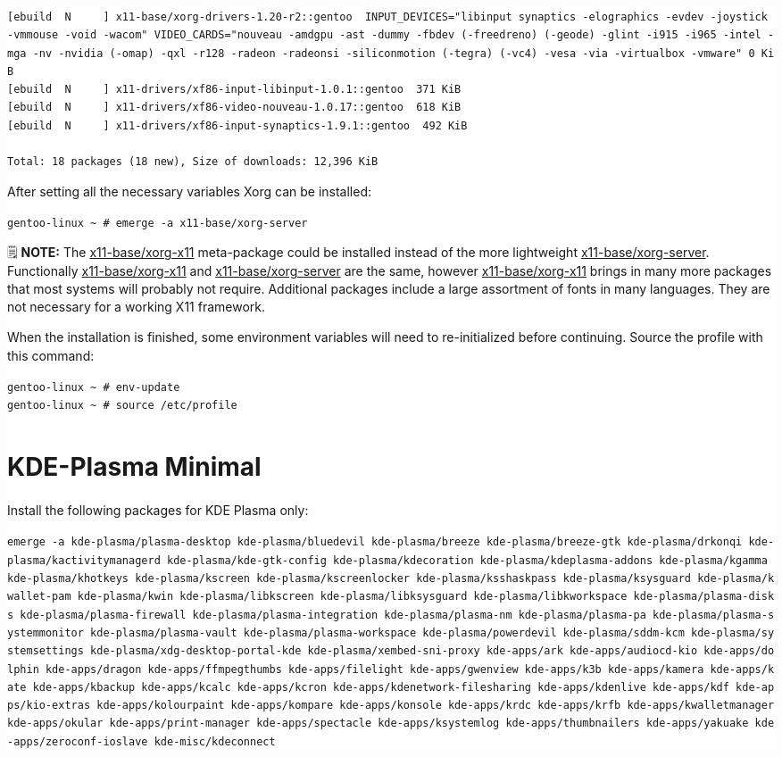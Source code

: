 ```
[ebuild  N     ] x11-base/xorg-drivers-1.20-r2::gentoo  INPUT_DEVICES="libinput synaptics -elographics -evdev -joystick -vmmouse -void -wacom" VIDEO_CARDS="nouveau -amdgpu -ast -dummy -fbdev (-freedreno) (-geode) -glint -i915 -i965 -intel -mga -nv -nvidia (-omap) -qxl -r128 -radeon -radeonsi -siliconmotion (-tegra) (-vc4) -vesa -via -virtualbox -vmware" 0 KiB
[ebuild  N     ] x11-drivers/xf86-input-libinput-1.0.1::gentoo  371 KiB
[ebuild  N     ] x11-drivers/xf86-video-nouveau-1.0.17::gentoo  618 KiB
[ebuild  N     ] x11-drivers/xf86-input-synaptics-1.9.1::gentoo  492 KiB

Total: 18 packages (18 new), Size of downloads: 12,396 KiB
```

After setting all the necessary variables Xorg can be installed:

```
gentoo-linux ~ # emerge -a x11-base/xorg-server
```

🗒️ **NOTE:**
The [x11-base/xorg-x11](https://packages.gentoo.org/packages/x11-base/xorg-x11) meta-package could be installed instead of the more lightweight [x11-base/xorg-server](https://packages.gentoo.org/packages/x11-base/xorg-server). Functionally [x11-base/xorg-x11](https://packages.gentoo.org/packages/x11-base/xorg-x11) and [x11-base/xorg-server](https://packages.gentoo.org/packages/x11-base/xorg-server) are the same, however [x11-base/xorg-x11](https://packages.gentoo.org/packages/x11-base/xorg-x11) brings in many more packages that most systems will probably not require. Additional packages include a large assortment of fonts in many languages. They are not necessary for a working X11 framework.

When the installation is finished, some environment variables will need to re-initialized before continuing. Source the profile with this command:

```
gentoo-linux ~ # env-update
gentoo-linux ~ # source /etc/profile
```

# KDE-Plasma Minimal

Install the following packages for KDE Plasma only:

```
emerge -a kde-plasma/plasma-desktop kde-plasma/bluedevil kde-plasma/breeze kde-plasma/breeze-gtk kde-plasma/drkonqi kde-plasma/kactivitymanagerd kde-plasma/kde-gtk-config kde-plasma/kdecoration kde-plasma/kdeplasma-addons kde-plasma/kgamma kde-plasma/khotkeys kde-plasma/kscreen kde-plasma/kscreenlocker kde-plasma/ksshaskpass kde-plasma/ksysguard kde-plasma/kwallet-pam kde-plasma/kwin kde-plasma/libkscreen kde-plasma/libksysguard kde-plasma/libkworkspace kde-plasma/plasma-disks kde-plasma/plasma-firewall kde-plasma/plasma-integration kde-plasma/plasma-nm kde-plasma/plasma-pa kde-plasma/plasma-systemmonitor kde-plasma/plasma-vault kde-plasma/plasma-workspace kde-plasma/powerdevil kde-plasma/sddm-kcm kde-plasma/systemsettings kde-plasma/xdg-desktop-portal-kde kde-plasma/xembed-sni-proxy kde-apps/ark kde-apps/audiocd-kio kde-apps/dolphin kde-apps/dragon kde-apps/ffmpegthumbs kde-apps/filelight kde-apps/gwenview kde-apps/k3b kde-apps/kamera kde-apps/kate kde-apps/kbackup kde-apps/kcalc kde-apps/kcron kde-apps/kdenetwork-filesharing kde-apps/kdenlive kde-apps/kdf kde-apps/kio-extras kde-apps/kolourpaint kde-apps/kompare kde-apps/konsole kde-apps/krdc kde-apps/krfb kde-apps/kwalletmanager kde-apps/okular kde-apps/print-manager kde-apps/spectacle kde-apps/ksystemlog kde-apps/thumbnailers kde-apps/yakuake kde-apps/zeroconf-ioslave kde-misc/kdeconnect
```

